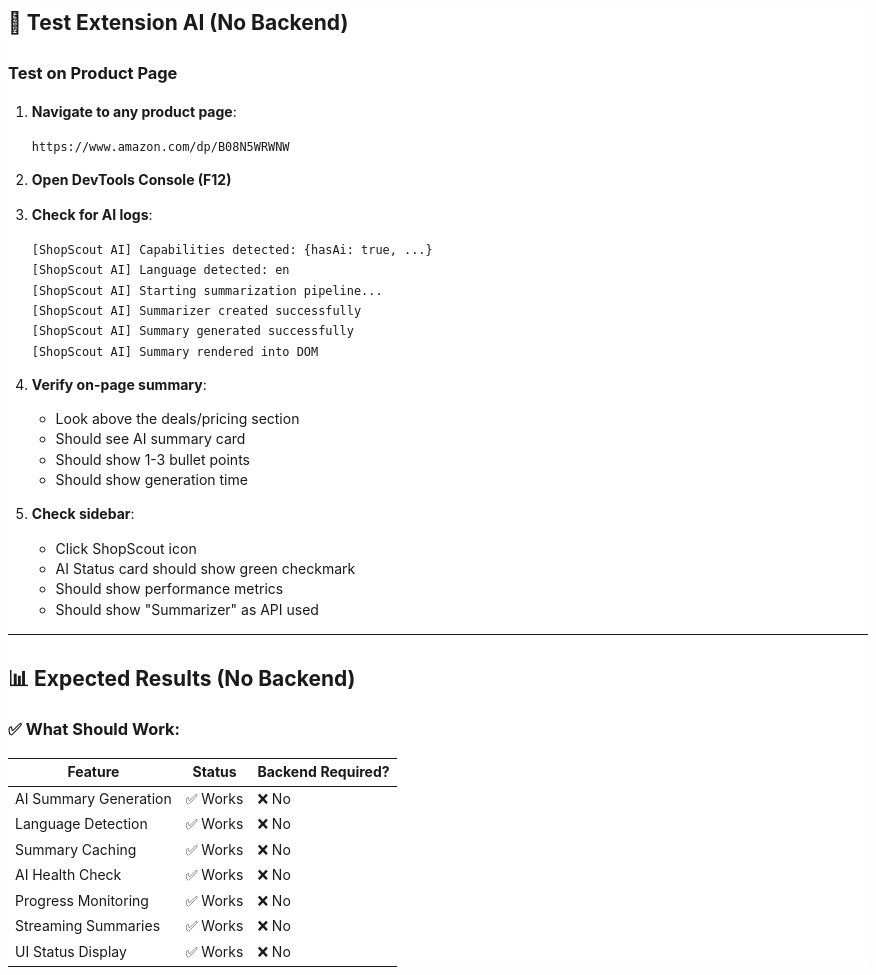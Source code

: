
## 🎯 Test Extension AI (No Backend)

### Test on Product Page

1. **Navigate to any product page**:
   ```
   https://www.amazon.com/dp/B08N5WRWNW
   ```

2. **Open DevTools Console (F12)**

3. **Check for AI logs**:
   ```
   [ShopScout AI] Capabilities detected: {hasAi: true, ...}
   [ShopScout AI] Language detected: en
   [ShopScout AI] Starting summarization pipeline...
   [ShopScout AI] Summarizer created successfully
   [ShopScout AI] Summary generated successfully
   [ShopScout AI] Summary rendered into DOM
   ```

4. **Verify on-page summary**:
   - Look above the deals/pricing section
   - Should see AI summary card
   - Should show 1-3 bullet points
   - Should show generation time

5. **Check sidebar**:
   - Click ShopScout icon
   - AI Status card should show green checkmark
   - Should show performance metrics
   - Should show "Summarizer" as API used

---

## 📊 Expected Results (No Backend)

### ✅ What Should Work:

| Feature | Status | Backend Required? |
|---------|--------|-------------------|
| AI Summary Generation | ✅ Works | ❌ No |
| Language Detection | ✅ Works | ❌ No |
| Summary Caching | ✅ Works | ❌ No |
| AI Health Check | ✅ Works | ❌ No |
| Progress Monitoring | ✅ Works | ❌ No |
| Streaming Summaries | ✅ Works | ❌ No |
| UI Status Display | ✅ Works | ❌ No |
